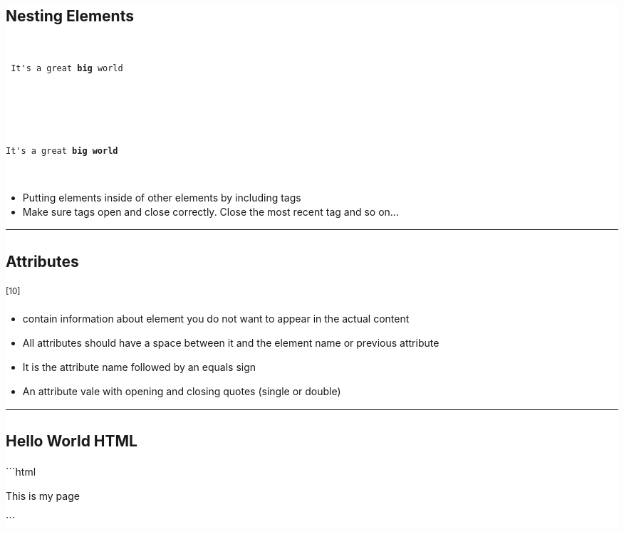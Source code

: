 
## Nesting Elements

<pre class="code-good"> <code class="html code-good"><p> It's a great <strong>big</strong> world </p>
</code> </pre>

<pre class="code-bad"> <code class="html code-bad"><p>It's a great <strong>big world</p></strong>
</code></pre>


 - Putting elements inside of other elements by including tags
 - Make sure tags open and close correctly. Close the most recent tag and so on...
---

## Attributes

<div>
  <img data-src="media/img/grumpy-cat-attribute.png"><sup class="reference">[10]</sup>
</div>

* contain information about element you do not want to appear in the actual content


* All attributes should have a space between it and the element name or previous attribute
* It is the attribute name followed by an equals sign
* An attribute vale with opening and closing quotes (single or double)

---

## Hello World HTML
<div class="row-content">
  <div class="code-block">
  ```html
  <!DOCTYPE html>
      <html>
        <head>
          <meta charset="utf-8">
          <title>My test page 1</title>
        </head>
        <body>
          <p>This is my page</p>
        </body>
      </html>
  ```
  </div>
  <div>
    <iframe id="helloworld" src="http://andrewsolis.github.io/">
      
    </iframe>
  </div>
</div>
<div>
